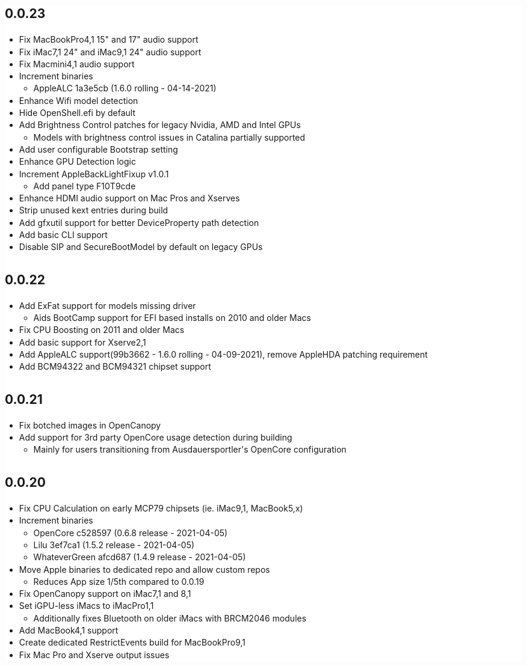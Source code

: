 ## 0.0.23

- Fix MacBookPro4,1 15" and 17" audio support
- Fix iMac7,1 24" and iMac9,1 24" audio support
- Fix Macmini4,1 audio support
- Increment binaries
  - AppleALC 1a3e5cb (1.6.0 rolling - 04-14-2021)
- Enhance Wifi model detection
- Hide OpenShell.efi by default
- Add Brightness Control patches for legacy Nvidia, AMD and Intel GPUs
  - Models with brightness control issues in Catalina partially supported
- Add user configurable Bootstrap setting
- Enhance GPU Detection logic
- Increment AppleBackLightFixup v1.0.1
  - Add panel type F10T9cde
- Enhance HDMI audio support on Mac Pros and Xserves
- Strip unused kext entries during build
- Add gfxutil support for better DeviceProperty path detection
- Add basic CLI support
- Disable SIP and SecureBootModel by default on legacy GPUs

## 0.0.22

- Add ExFat support for models missing driver
  - Aids BootCamp support for EFI based installs on 2010 and older Macs
- Fix CPU Boosting on 2011 and older Macs
- Add basic support for Xserve2,1
- Add AppleALC support(99b3662 - 1.6.0 rolling - 04-09-2021), remove AppleHDA patching requirement
- Add BCM94322 and BCM94321 chipset support

## 0.0.21

- Fix botched images in OpenCanopy
- Add support for 3rd party OpenCore usage detection during building
  - Mainly for users transitioning from Ausdauersportler's OpenCore configuration

## 0.0.20

- Fix CPU Calculation on early MCP79 chipsets (ie. iMac9,1, MacBook5,x)
- Increment binaries
  - OpenCore c528597 (0.6.8 release - 2021-04-05)
  - Lilu 3ef7ca1 (1.5.2 release - 2021-04-05)
  - WhateverGreen afcd687 (1.4.9 release - 2021-04-05)
- Move Apple binaries to dedicated repo and allow custom repos
  - Reduces App size 1/5th compared to 0.0.19
- Fix OpenCanopy support on iMac7,1 and 8,1
- Set iGPU-less iMacs to iMacPro1,1
  - Additionally fixes Bluetooth on older iMacs with BRCM2046 modules
- Add MacBook4,1 support
- Create dedicated RestrictEvents build for MacBookPro9,1
- Fix Mac Pro and Xserve output issues
